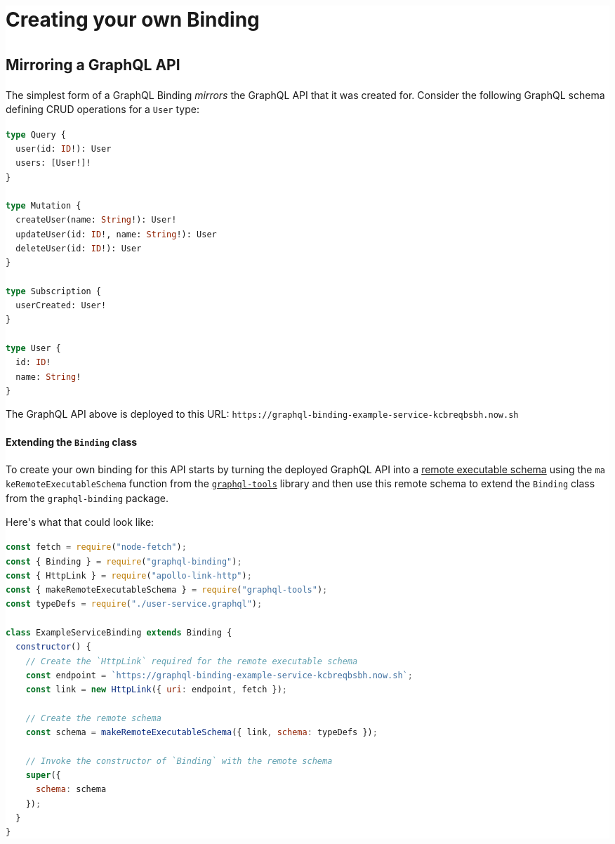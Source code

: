 # Creating your own Binding

## Mirroring a GraphQL API

The simplest form of a GraphQL Binding _mirrors_ the GraphQL API that it was created for. Consider the following GraphQL schema defining CRUD operations for a `User` type:

```graphql
type Query {
  user(id: ID!): User
  users: [User!]!
}

type Mutation {
  createUser(name: String!): User!
  updateUser(id: ID!, name: String!): User
  deleteUser(id: ID!): User
}

type Subscription {
  userCreated: User!
}

type User {
  id: ID!
  name: String!
}
```

The GraphQL API above is deployed to this URL: `https://graphql-binding-example-service-kcbreqbsbh.now.sh`

#### Extending the `Binding` class

To create your own binding for this API starts by turning the deployed GraphQL API into a [remote executable schema](https://blog.graph.cool/how-do-graphql-remote-schemas-work-7118237c89d7) using the `makeRemoteExecutableSchema` function from the [`graphql-tools`](https://www.apollographql.com/docs/graphql-tools/) library and then use this remote schema to extend the `Binding` class from the `graphql-binding` package.

Here's what that could look like:

```js
const fetch = require("node-fetch");
const { Binding } = require("graphql-binding");
const { HttpLink } = require("apollo-link-http");
const { makeRemoteExecutableSchema } = require("graphql-tools");
const typeDefs = require("./user-service.graphql");

class ExampleServiceBinding extends Binding {
  constructor() {
    // Create the `HttpLink` required for the remote executable schema
    const endpoint = `https://graphql-binding-example-service-kcbreqbsbh.now.sh`;
    const link = new HttpLink({ uri: endpoint, fetch });

    // Create the remote schema
    const schema = makeRemoteExecutableSchema({ link, schema: typeDefs });

    // Invoke the constructor of `Binding` with the remote schema
    super({
      schema: schema
    });
  }
}

```